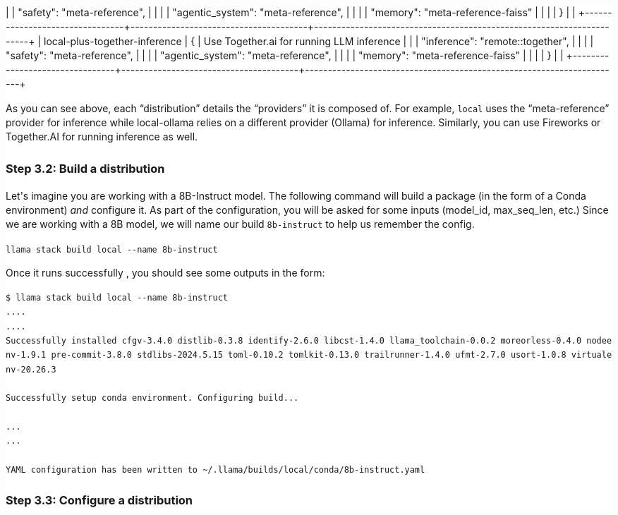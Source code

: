 |                                |   "safety": "meta-reference",         |                                                                      |
|                                |   "agentic_system": "meta-reference", |                                                                      |
|                                |   "memory": "meta-reference-faiss"    |                                                                      |
|                                | }                                     |                                                                      |
+--------------------------------+---------------------------------------+----------------------------------------------------------------------+
| local-plus-together-inference  | {                                     | Use Together.ai for running LLM inference                            |
|                                |   "inference": "remote::together",    |                                                                      |
|                                |   "safety": "meta-reference",         |                                                                      |
|                                |   "agentic_system": "meta-reference", |                                                                      |
|                                |   "memory": "meta-reference-faiss"    |                                                                      |
|                                | }                                     |                                                                      |
+--------------------------------+---------------------------------------+----------------------------------------------------------------------+
</pre>

As you can see above, each “distribution” details the “providers” it is composed of. For example, `local` uses the “meta-reference” provider for inference while local-ollama relies on a different provider (Ollama) for inference. Similarly, you can use Fireworks or Together.AI for running inference as well.

### Step 3.2: Build a distribution

Let's imagine you are working with a 8B-Instruct model. The following command will build a package (in the form of a Conda environment) _and_ configure it. As part of the configuration, you will be asked for some inputs (model_id, max_seq_len, etc.) Since we are working with a 8B model, we will name our build `8b-instruct` to help us remember the config.

```
llama stack build local --name 8b-instruct
```

Once it runs successfully , you should see some outputs in the form:

```
$ llama stack build local --name 8b-instruct
....
....
Successfully installed cfgv-3.4.0 distlib-0.3.8 identify-2.6.0 libcst-1.4.0 llama_toolchain-0.0.2 moreorless-0.4.0 nodeenv-1.9.1 pre-commit-3.8.0 stdlibs-2024.5.15 toml-0.10.2 tomlkit-0.13.0 trailrunner-1.4.0 ufmt-2.7.0 usort-1.0.8 virtualenv-20.26.3

Successfully setup conda environment. Configuring build...

...
...

YAML configuration has been written to ~/.llama/builds/local/conda/8b-instruct.yaml
```
### Step 3.3: Configure a distribution

